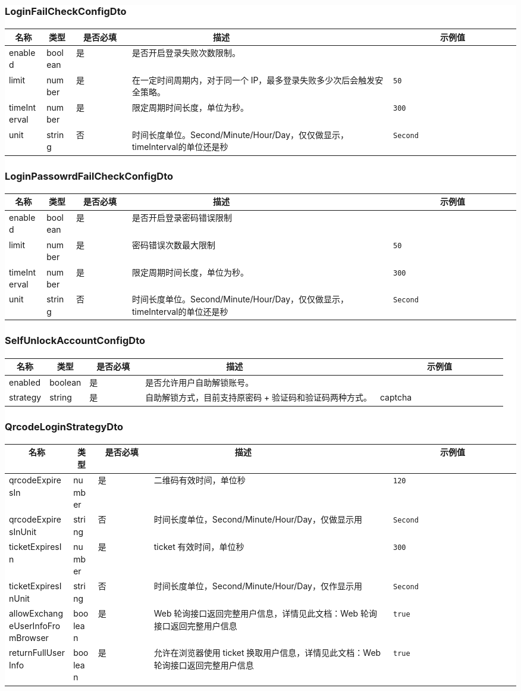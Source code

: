 
### <a id="LoginFailCheckConfigDto"></a> LoginFailCheckConfigDto

| 名称 | 类型 | <div style="width:80px">是否必填</div> | <div style="width:300px">描述</div> | <div style="width:200px">示例值</div> |
| ---- |  ---- | ---- | ---- | ---- |
| enabled | boolean | 是 | 是否开启登录失败次数限制。   |  |
| limit | number | 是 | 在一定时间周期内，对于同一个 IP，最多登录失败多少次后会触发安全策略。   |  `50` |
| timeInterval | number | 是 | 限定周期时间长度，单位为秒。   |  `300` |
| unit | string | 否 | 时间长度单位。Second/Minute/Hour/Day，仅仅做显示，timeInterval的单位还是秒   |  `Second` |


### <a id="LoginPassowrdFailCheckConfigDto"></a> LoginPassowrdFailCheckConfigDto

| 名称 | 类型 | <div style="width:80px">是否必填</div> | <div style="width:300px">描述</div> | <div style="width:200px">示例值</div> |
| ---- |  ---- | ---- | ---- | ---- |
| enabled | boolean | 是 | 是否开启登录密码错误限制   |  |
| limit | number | 是 | 密码错误次数最大限制   |  `50` |
| timeInterval | number | 是 | 限定周期时间长度，单位为秒。   |  `300` |
| unit | string | 否 | 时间长度单位。Second/Minute/Hour/Day，仅仅做显示，timeInterval的单位还是秒   |  `Second` |


### <a id="SelfUnlockAccountConfigDto"></a> SelfUnlockAccountConfigDto

| 名称 | 类型 | <div style="width:80px">是否必填</div> | <div style="width:300px">描述</div> | <div style="width:200px">示例值</div> |
| ---- |  ---- | ---- | ---- | ---- |
| enabled | boolean | 是 | 是否允许用户自助解锁账号。   |  |
| strategy | string | 是 | 自助解锁方式，目前支持原密码 + 验证码和验证码两种方式。   | captcha |


### <a id="QrcodeLoginStrategyDto"></a> QrcodeLoginStrategyDto

| 名称 | 类型 | <div style="width:80px">是否必填</div> | <div style="width:300px">描述</div> | <div style="width:200px">示例值</div> |
| ---- |  ---- | ---- | ---- | ---- |
| qrcodeExpiresIn | number | 是 | 二维码有效时间，单位秒   |  `120` |
| qrcodeExpiresInUnit | string | 否 | 时间长度单位，Second/Minute/Hour/Day，仅做显示用   |  `Second` |
| ticketExpiresIn | number | 是 | ticket 有效时间，单位秒   |  `300` |
| ticketExpiresInUnit | string | 否 | 时间长度单位，Second/Minute/Hour/Day，仅作显示用   |  `Second` |
| allowExchangeUserInfoFromBrowser | boolean | 是 | Web 轮询接口返回完整用户信息，详情见此文档：Web 轮询接口返回完整用户信息   |  `true` |
| returnFullUserInfo | boolean | 是 | 允许在浏览器使用 ticket 换取用户信息，详情见此文档：Web 轮询接口返回完整用户信息   |  `true` |


